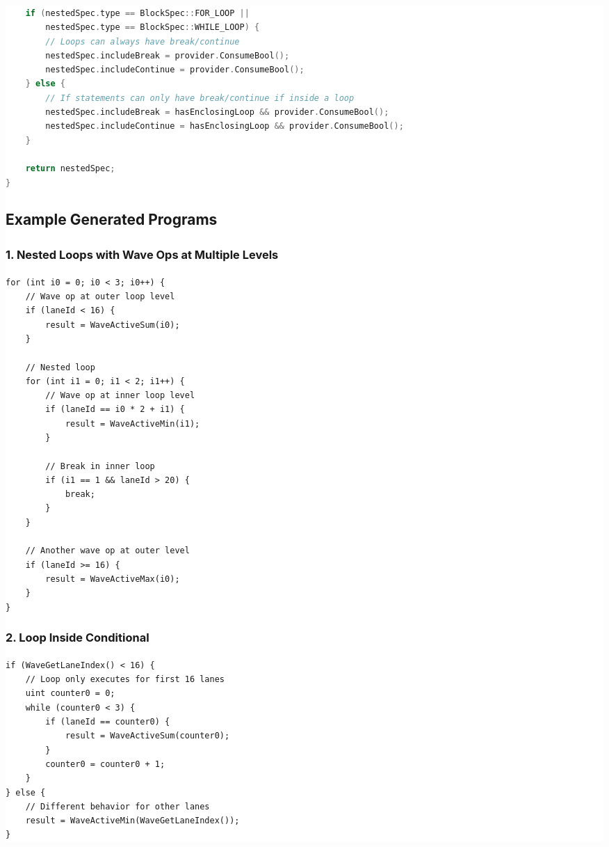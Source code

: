 ```cpp
    if (nestedSpec.type == BlockSpec::FOR_LOOP || 
        nestedSpec.type == BlockSpec::WHILE_LOOP) {
        // Loops can always have break/continue
        nestedSpec.includeBreak = provider.ConsumeBool();
        nestedSpec.includeContinue = provider.ConsumeBool();
    } else {
        // If statements can only have break/continue if inside a loop
        nestedSpec.includeBreak = hasEnclosingLoop && provider.ConsumeBool();
        nestedSpec.includeContinue = hasEnclosingLoop && provider.ConsumeBool();
    }
    
    return nestedSpec;
}
```

## Example Generated Programs

### 1. Nested Loops with Wave Ops at Multiple Levels

```hlsl
for (int i0 = 0; i0 < 3; i0++) {
    // Wave op at outer loop level
    if (laneId < 16) {
        result = WaveActiveSum(i0);
    }
    
    // Nested loop
    for (int i1 = 0; i1 < 2; i1++) {
        // Wave op at inner loop level
        if (laneId == i0 * 2 + i1) {
            result = WaveActiveMin(i1);
        }
        
        // Break in inner loop
        if (i1 == 1 && laneId > 20) {
            break;
        }
    }
    
    // Another wave op at outer level
    if (laneId >= 16) {
        result = WaveActiveMax(i0);
    }
}
```

### 2. Loop Inside Conditional

```hlsl
if (WaveGetLaneIndex() < 16) {
    // Loop only executes for first 16 lanes
    uint counter0 = 0;
    while (counter0 < 3) {
        if (laneId == counter0) {
            result = WaveActiveSum(counter0);
        }
        counter0 = counter0 + 1;
    }
} else {
    // Different behavior for other lanes
    result = WaveActiveMin(WaveGetLaneIndex());
}
```
